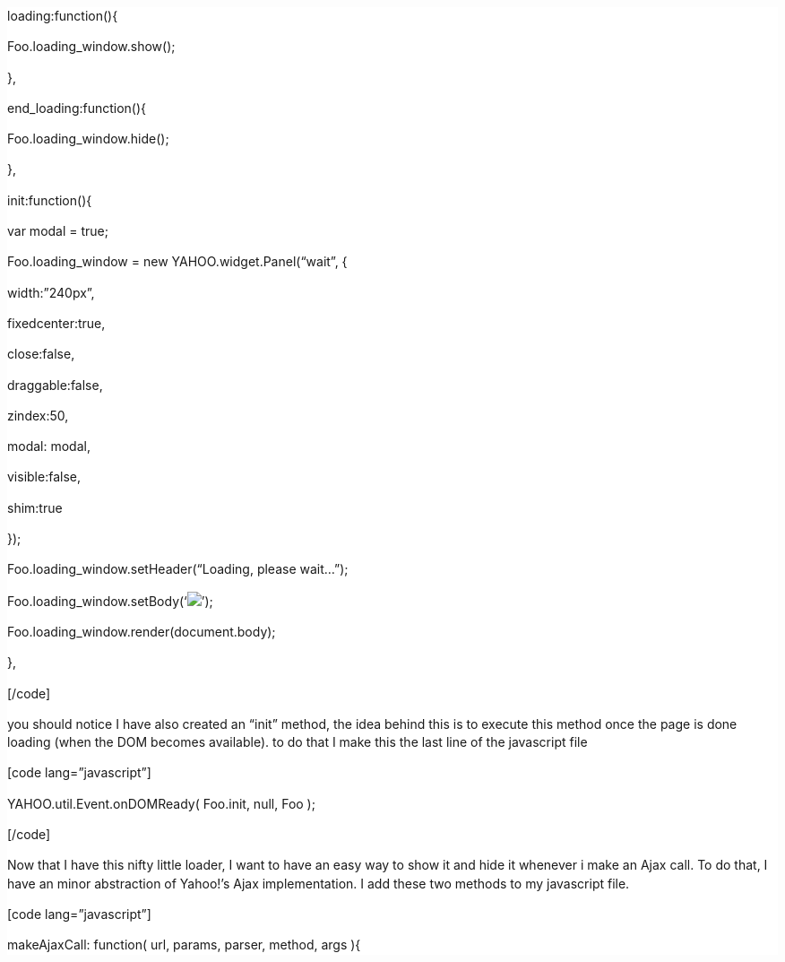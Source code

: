 loading:function(){
	  
Foo.loading_window.show();
  
},
  
end_loading:function(){
	  
Foo.loading_window.hide();
  
},
  
init:function(){
	  
var modal = true;
	  
Foo.loading_window = new YAHOO.widget.Panel(&#8220;wait&#8221;, {
		  
width:&#8221;240px&#8221;,
		  
fixedcenter:true,
		  
close:false,
		  
draggable:false,
		  
zindex:50,
		  
modal: modal,
		  
visible:false,
		  
shim:true
	  
});
	  
Foo.loading_window.setHeader(&#8220;Loading, please wait&#8230;&#8221;);
	  
Foo.loading\_window.setBody(&#8216;<img src=&#8221;http://us.i1.yimg.com/us.yimg.com/i/us/per/gr/gp/rel\_interstitial_loading.gif&#8221; />&#8217;);
	  
Foo.loading_window.render(document.body);
  
},
  
[/code]

you should notice I have also created an &#8220;init&#8221; method, the idea behind this is to execute this method once the page is done loading (when the DOM becomes available). to do that I make this the last line of the javascript file 

[code lang=&#8221;javascript&#8221;]
  
YAHOO.util.Event.onDOMReady( Foo.init, null, Foo );
  
[/code]

Now that I have this nifty little loader, I want to have an easy way to show it and hide it whenever i make an Ajax call. To do that, I have an minor abstraction of Yahoo!&#8217;s Ajax implementation. I add these two methods to my javascript file. 

[code lang=&#8221;javascript&#8221;]
  
makeAjaxCall: function( url, params, parser, method, args ){
	  